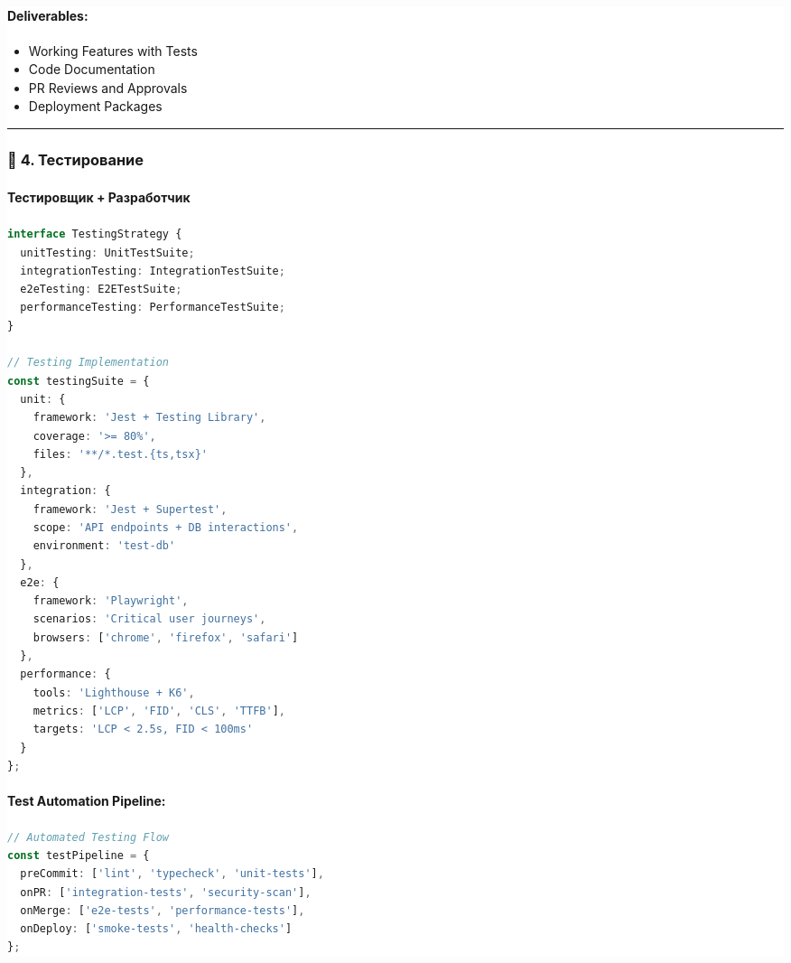 
#### **Deliverables:**
- Working Features with Tests
- Code Documentation
- PR Reviews and Approvals
- Deployment Packages

---

### 🧪 **4. Тестирование**

#### **Тестировщик + Разработчик**
```typescript
interface TestingStrategy {
  unitTesting: UnitTestSuite;
  integrationTesting: IntegrationTestSuite;
  e2eTesting: E2ETestSuite;
  performanceTesting: PerformanceTestSuite;
}

// Testing Implementation
const testingSuite = {
  unit: {
    framework: 'Jest + Testing Library',
    coverage: '>= 80%',
    files: '**/*.test.{ts,tsx}'
  },
  integration: {
    framework: 'Jest + Supertest',
    scope: 'API endpoints + DB interactions',
    environment: 'test-db'
  },
  e2e: {
    framework: 'Playwright',
    scenarios: 'Critical user journeys',
    browsers: ['chrome', 'firefox', 'safari']
  },
  performance: {
    tools: 'Lighthouse + K6',
    metrics: ['LCP', 'FID', 'CLS', 'TTFB'],
    targets: 'LCP < 2.5s, FID < 100ms'
  }
};
```

#### **Test Automation Pipeline:**
```typescript
// Automated Testing Flow
const testPipeline = {
  preCommit: ['lint', 'typecheck', 'unit-tests'],
  onPR: ['integration-tests', 'security-scan'],
  onMerge: ['e2e-tests', 'performance-tests'],
  onDeploy: ['smoke-tests', 'health-checks']
};
```
